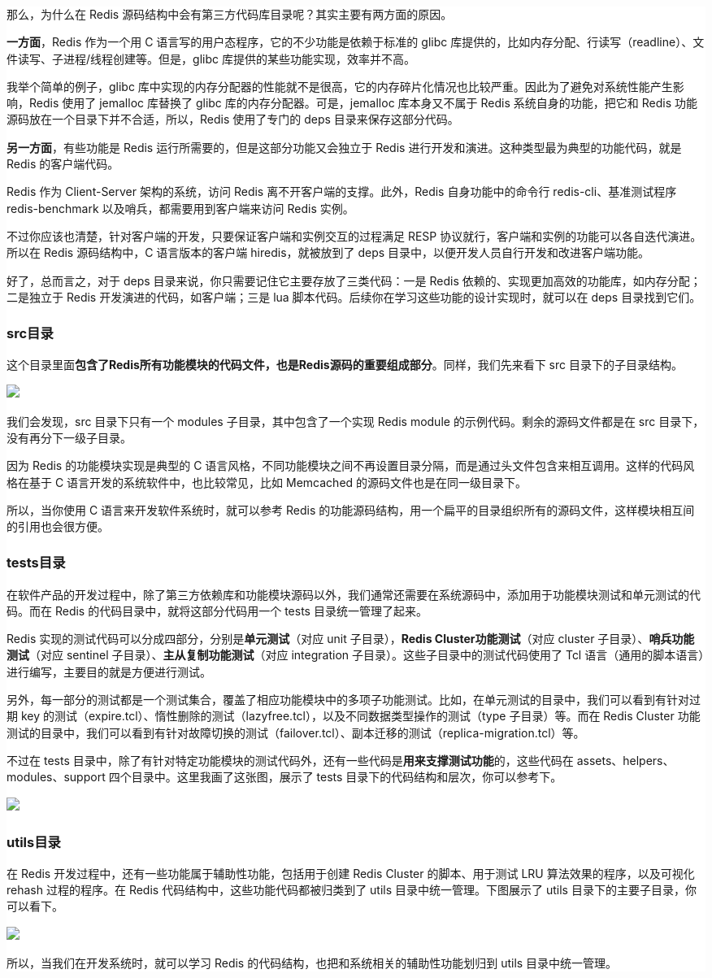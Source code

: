 那么，为什么在 Redis 源码结构中会有第三方代码库目录呢？其实主要有两方面的原因。

**一方面**，Redis 作为一个用 C 语言写的用户态程序，它的不少功能是依赖于标准的 glibc 库提供的，比如内存分配、行读写（readline）、文件读写、子进程/线程创建等。但是，glibc 库提供的某些功能实现，效率并不高。

我举个简单的例子，glibc 库中实现的内存分配器的性能就不是很高，它的内存碎片化情况也比较严重。因此为了避免对系统性能产生影响，Redis 使用了 jemalloc 库替换了 glibc 库的内存分配器。可是，jemalloc 库本身又不属于 Redis 系统自身的功能，把它和 Redis 功能源码放在一个目录下并不合适，所以，Redis 使用了专门的 deps 目录来保存这部分代码。

**另一方面**，有些功能是 Redis 运行所需要的，但是这部分功能又会独立于 Redis 进行开发和演进。这种类型最为典型的功能代码，就是 Redis 的客户端代码。

Redis 作为 Client-Server 架构的系统，访问 Redis 离不开客户端的支撑。此外，Redis 自身功能中的命令行 redis-cli、基准测试程序 redis-benchmark 以及哨兵，都需要用到客户端来访问 Redis 实例。

不过你应该也清楚，针对客户端的开发，只要保证客户端和实例交互的过程满足 RESP 协议就行，客户端和实例的功能可以各自迭代演进。所以在 Redis 源码结构中，C 语言版本的客户端 hiredis，就被放到了 deps 目录中，以便开发人员自行开发和改进客户端功能。

好了，总而言之，对于 deps 目录来说，你只需要记住它主要存放了三类代码：一是 Redis 依赖的、实现更加高效的功能库，如内存分配；二是独立于 Redis 开发演进的代码，如客户端；三是 lua 脚本代码。后续你在学习这些功能的设计实现时，就可以在 deps 目录找到它们。

### src目录

这个目录里面**包含了Redis所有功能模块的代码文件，也是Redis源码的重要组成部分**。同样，我们先来看下 src 目录下的子目录结构。

![](<https://static001.geekbang.org/resource/image/d7/26/d7ac6b01af49047409db5d9e16b6e826.jpg?wh=2187x487>)

我们会发现，src 目录下只有一个 modules 子目录，其中包含了一个实现 Redis module 的示例代码。剩余的源码文件都是在 src 目录下，没有再分下一级子目录。

因为 Redis 的功能模块实现是典型的 C 语言风格，不同功能模块之间不再设置目录分隔，而是通过头文件包含来相互调用。这样的代码风格在基于 C 语言开发的系统软件中，也比较常见，比如 Memcached 的源码文件也是在同一级目录下。

所以，当你使用 C 语言来开发软件系统时，就可以参考 Redis 的功能源码结构，用一个扁平的目录组织所有的源码文件，这样模块相互间的引用也会很方便。

### tests目录

在软件产品的开发过程中，除了第三方依赖库和功能模块源码以外，我们通常还需要在系统源码中，添加用于功能模块测试和单元测试的代码。而在 Redis 的代码目录中，就将这部分代码用一个 tests 目录统一管理了起来。

Redis 实现的测试代码可以分成四部分，分别是**单元测试**（对应 unit 子目录），**Redis Cluster功能测试**（对应 cluster 子目录）、**哨兵功能测试**（对应 sentinel 子目录）、**主从复制功能测试**（对应 integration 子目录）。这些子目录中的测试代码使用了 Tcl 语言（通用的脚本语言）进行编写，主要目的就是方便进行测试。

另外，每一部分的测试都是一个测试集合，覆盖了相应功能模块中的多项子功能测试。比如，在单元测试的目录中，我们可以看到有针对过期 key 的测试（expire.tcl）、惰性删除的测试（lazyfree.tcl），以及不同数据类型操作的测试（type 子目录）等。而在 Redis Cluster 功能测试的目录中，我们可以看到有针对故障切换的测试（failover.tcl）、副本迁移的测试（replica-migration.tcl）等。

不过在 tests 目录中，除了有针对特定功能模块的测试代码外，还有一些代码是**用来支撑测试功能**的，这些代码在 assets、helpers、modules、support 四个目录中。这里我画了这张图，展示了 tests 目录下的代码结构和层次，你可以参考下。

![](<https://static001.geekbang.org/resource/image/cc/5e/ccb2feae193e4911cc68a0ccb755ac5e.jpg?wh=2250x1111>)

### utils目录

在 Redis 开发过程中，还有一些功能属于辅助性功能，包括用于创建 Redis Cluster 的脚本、用于测试 LRU 算法效果的程序，以及可视化 rehash 过程的程序。在 Redis 代码结构中，这些功能代码都被归类到了 utils 目录中统一管理。下图展示了 utils 目录下的主要子目录，你可以看下。

![](<https://static001.geekbang.org/resource/image/3b/b2/3b7933e5f1740ccdc3870ee554faf4b2.jpg?wh=2250x1039>)

所以，当我们在开发系统时，就可以学习 Redis 的代码结构，也把和系统相关的辅助性功能划归到 utils 目录中统一管理。
